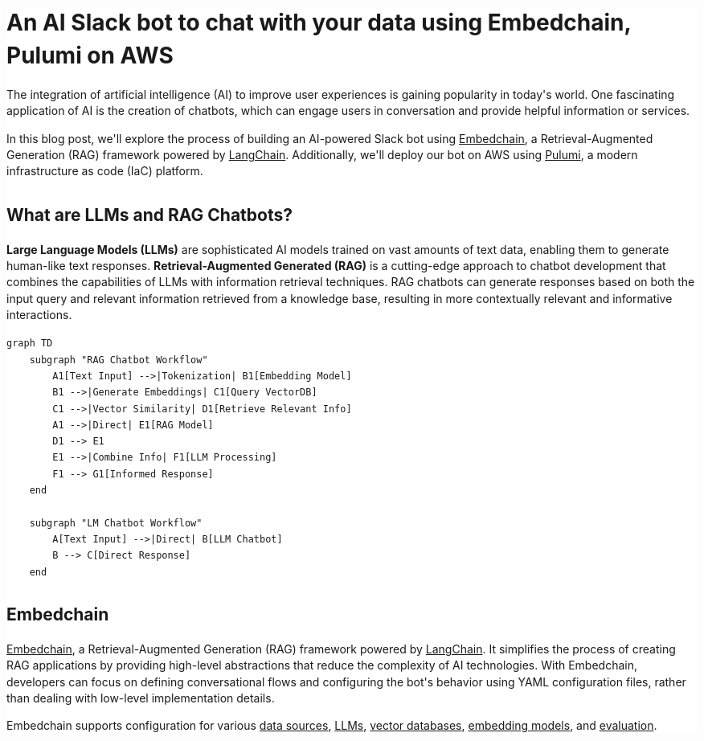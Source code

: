 # An AI Slack bot to chat with your data using Embedchain, Pulumi on AWS

The integration of artificial intelligence (AI) to improve user experiences is gaining popularity in today's world.  One fascinating application of AI is the creation of chatbots, which can engage users in conversation and provide helpful information or services.

In this blog post, we'll explore the process of building an AI-powered Slack bot using [Embedchain](https://docs.embedchain.ai/get-started/quickstart), a Retrieval-Augmented Generation (RAG) framework powered by [LangChain](https://python.langchain.com/docs/get_started/introduction).  Additionally, we'll deploy our bot on AWS using [Pulumi](https://www.pulumi.com), a modern infrastructure as code (IaC) platform.

## What are LLMs and RAG Chatbots?

**Large Language Models (LLMs)** are sophisticated AI models trained on vast amounts of text data, enabling them to generate human-like text responses.  **Retrieval-Augmented Generated (RAG)** is a cutting-edge approach to chatbot development that combines the capabilities of LLMs with information retrieval techniques. RAG chatbots can generate responses based on both the input query and relevant information retrieved from a knowledge base, resulting in more contextually relevant and informative interactions.

```mermaid
graph TD
    subgraph "RAG Chatbot Workflow"
        A1[Text Input] -->|Tokenization| B1[Embedding Model]
        B1 -->|Generate Embeddings| C1[Query VectorDB]
        C1 -->|Vector Similarity| D1[Retrieve Relevant Info]
        A1 -->|Direct| E1[RAG Model]
        D1 --> E1
        E1 -->|Combine Info| F1[LLM Processing]
        F1 --> G1[Informed Response]
    end

    subgraph "LM Chatbot Workflow"
        A[Text Input] -->|Direct| B[LLM Chatbot]
        B --> C[Direct Response]
    end
```

## Embedchain

[Embedchain](https://docs.embedchain.ai/get-started/quickstart), a Retrieval-Augmented Generation (RAG) framework powered by [LangChain](https://python.langchain.com/docs/get_started/introduction). It simplifies the process of creating RAG applications by providing high-level abstractions that reduce the complexity of AI technologies.  With Embedchain, developers can focus on defining conversational flows and configuring the bot's behavior using YAML configuration files, rather than dealing with low-level implementation details.

Embedchain supports configuration for various [data sources](https://docs.embedchain.ai/components/data-sources/overview), [LLMs](https://docs.embedchain.ai/components/llms), [vector databases](https://docs.embedchain.ai/components/vector-databases), [embedding models](https://docs.embedchain.ai/components/embedding-models), and [evaluation](https://docs.embedchain.ai/components/evaluation).
